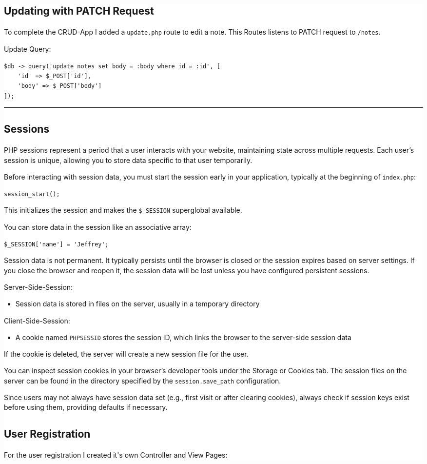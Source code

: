 ## Updating with PATCH Request

To complete the CRUD-App I added a `update.php` route to edit a note. This Routes listens to PATCH request to `/notes`.

Update Query:

```
$db -> query('update notes set body = :body where id = :id', [
    'id' => $_POST['id'],
    'body' => $_POST['body']
]);
```

---

## Sessions

PHP sessions represent a period that a user interacts with your website, maintaining state across multiple requests. Each user’s session is unique, allowing you to store data specific to that user temporarily.

Before interacting with session data, you must start the session early in your application, typically at the beginning of `index.php`:

`session_start();`

This initializes the session and makes the `$_SESSION` superglobal available.

You can store data in the session like an associative array:

`$_SESSION['name'] = 'Jeffrey';`

Session data is not permanent. It typically persists until the browser is closed or the session expires based on server settings. If you close the browser and reopen it, the session data will be lost unless you have configured persistent sessions.

Server-Side-Session:
- Session data is stored in files on the server, usually in a temporary directory

Client-Side-Session:
- A cookie named `PHPSESSID` stores the session ID, which links the browser to the server-side session data

If the cookie is deleted, the server will create a new session file for the user.

You can inspect session cookies in your browser’s developer tools under the Storage or Cookies tab. The session files on the server can be found in the directory specified by the `session.save_path` configuration.

Since users may not always have session data set (e.g., first visit or after clearing cookies), always check if session keys exist before using them, providing defaults if necessary.

## User Registration

For the user registration I created it's own Controller and View Pages:
